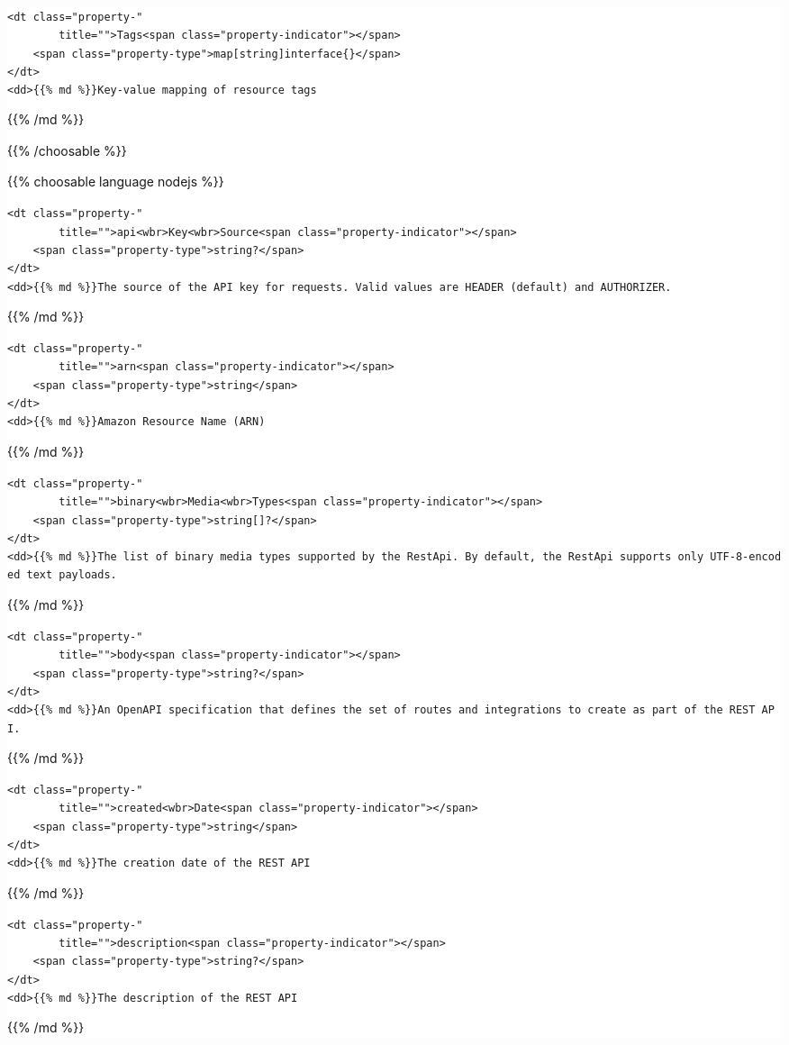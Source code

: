     <dt class="property-"
            title="">Tags<span class="property-indicator"></span>
        <span class="property-type">map[string]interface{}</span>
    </dt>
    <dd>{{% md %}}Key-value mapping of resource tags
{{% /md %}}</dd>

</dl>
{{% /choosable %}}


{{% choosable language nodejs %}}
<dl class="resources-properties">

    <dt class="property-"
            title="">api<wbr>Key<wbr>Source<span class="property-indicator"></span>
        <span class="property-type">string?</span>
    </dt>
    <dd>{{% md %}}The source of the API key for requests. Valid values are HEADER (default) and AUTHORIZER.
{{% /md %}}</dd>

    <dt class="property-"
            title="">arn<span class="property-indicator"></span>
        <span class="property-type">string</span>
    </dt>
    <dd>{{% md %}}Amazon Resource Name (ARN)
{{% /md %}}</dd>

    <dt class="property-"
            title="">binary<wbr>Media<wbr>Types<span class="property-indicator"></span>
        <span class="property-type">string[]?</span>
    </dt>
    <dd>{{% md %}}The list of binary media types supported by the RestApi. By default, the RestApi supports only UTF-8-encoded text payloads.
{{% /md %}}</dd>

    <dt class="property-"
            title="">body<span class="property-indicator"></span>
        <span class="property-type">string?</span>
    </dt>
    <dd>{{% md %}}An OpenAPI specification that defines the set of routes and integrations to create as part of the REST API.
{{% /md %}}</dd>

    <dt class="property-"
            title="">created<wbr>Date<span class="property-indicator"></span>
        <span class="property-type">string</span>
    </dt>
    <dd>{{% md %}}The creation date of the REST API
{{% /md %}}</dd>

    <dt class="property-"
            title="">description<span class="property-indicator"></span>
        <span class="property-type">string?</span>
    </dt>
    <dd>{{% md %}}The description of the REST API
{{% /md %}}</dd>
